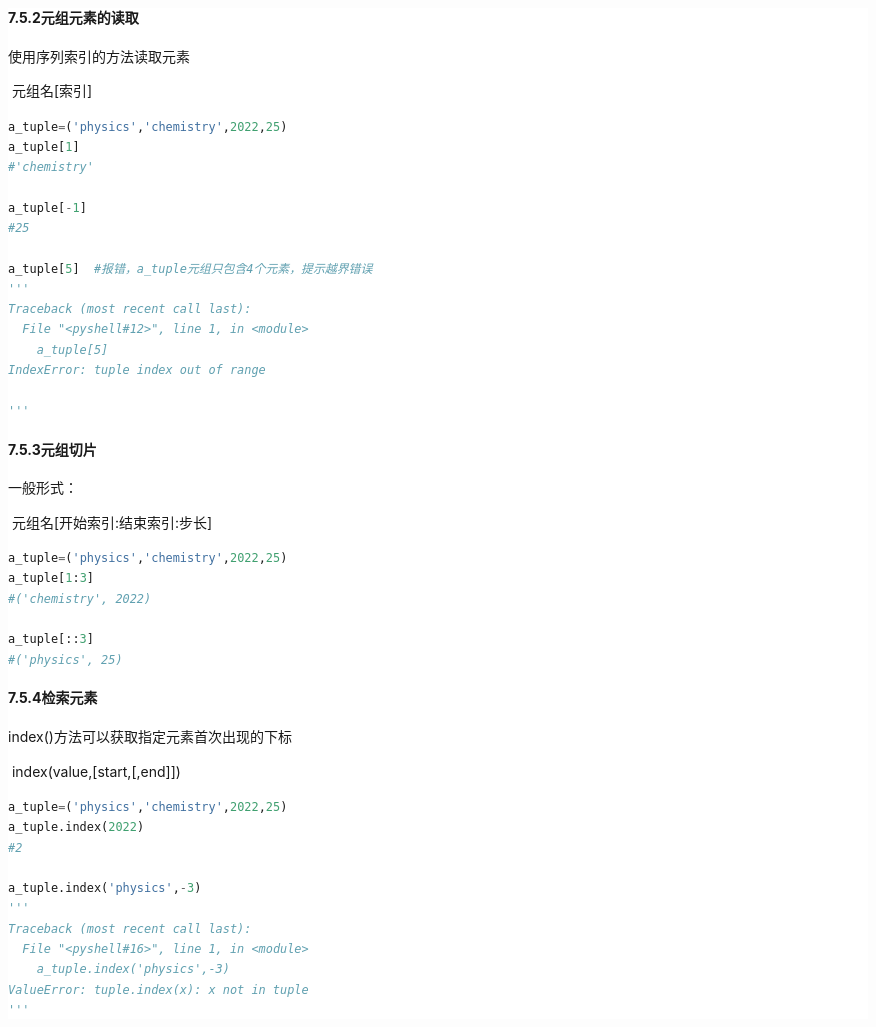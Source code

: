 #### 7.5.2元组元素的读取

使用序列索引的方法读取元素

​	元组名[索引]

```python
a_tuple=('physics','chemistry',2022,25)
a_tuple[1]
#'chemistry'

a_tuple[-1]
#25

a_tuple[5]	#报错，a_tuple元组只包含4个元素，提示越界错误
''' 
Traceback (most recent call last):
  File "<pyshell#12>", line 1, in <module>
    a_tuple[5]
IndexError: tuple index out of range

'''

```



#### 7.5.3元组切片

一般形式：

​				元组名[开始索引:结束索引:步长]

```python
a_tuple=('physics','chemistry',2022,25)
a_tuple[1:3]
#('chemistry', 2022)

a_tuple[::3]
#('physics', 25)
```



#### 7.5.4检索元素

index()方法可以获取指定元素首次出现的下标

​		index(value,[start,[,end]])

```python
a_tuple=('physics','chemistry',2022,25)
a_tuple.index(2022)
#2

a_tuple.index('physics',-3)
'''
Traceback (most recent call last):
  File "<pyshell#16>", line 1, in <module>
    a_tuple.index('physics',-3)
ValueError: tuple.index(x): x not in tuple
'''
```
